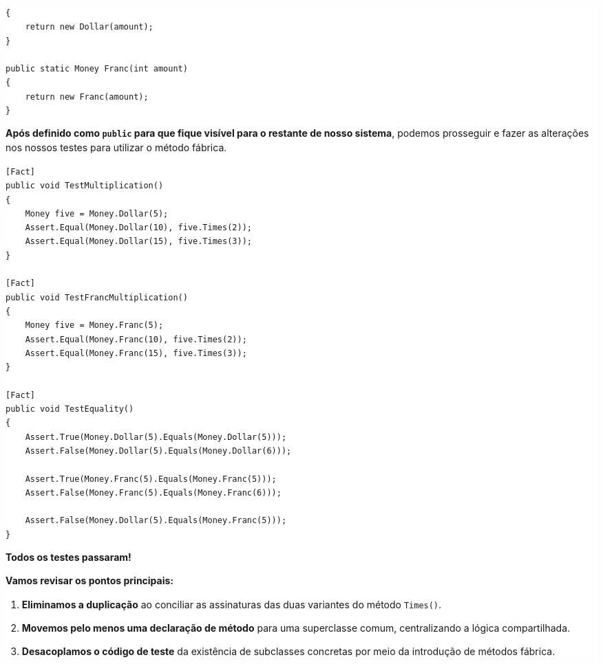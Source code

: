 ```
{
    return new Dollar(amount);
}

public static Money Franc(int amount)
{
    return new Franc(amount);
}
```

**Após definido como `public` para que fique visível para o restante de nosso sistema**, podemos prosseguir e fazer as alterações nos nossos testes para utilizar o método fábrica.

```
[Fact]
public void TestMultiplication()
{
    Money five = Money.Dollar(5);
    Assert.Equal(Money.Dollar(10), five.Times(2));
    Assert.Equal(Money.Dollar(15), five.Times(3));
}

[Fact]
public void TestFrancMultiplication()
{
    Money five = Money.Franc(5);
    Assert.Equal(Money.Franc(10), five.Times(2));
    Assert.Equal(Money.Franc(15), five.Times(3));
}

[Fact]
public void TestEquality()
{
    Assert.True(Money.Dollar(5).Equals(Money.Dollar(5)));
    Assert.False(Money.Dollar(5).Equals(Money.Dollar(6)));

    Assert.True(Money.Franc(5).Equals(Money.Franc(5)));
    Assert.False(Money.Franc(5).Equals(Money.Franc(6)));

    Assert.False(Money.Dollar(5).Equals(Money.Franc(5)));
}
```

**Todos os testes passaram!**

**Vamos revisar os pontos principais:**

1. **Eliminamos a duplicação** ao conciliar as assinaturas das duas variantes do método `Times()`.

2. **Movemos pelo menos uma declaração de método** para uma superclasse comum, centralizando a lógica compartilhada.

3. **Desacoplamos o código de teste** da existência de subclasses concretas por meio da introdução de métodos fábrica.
